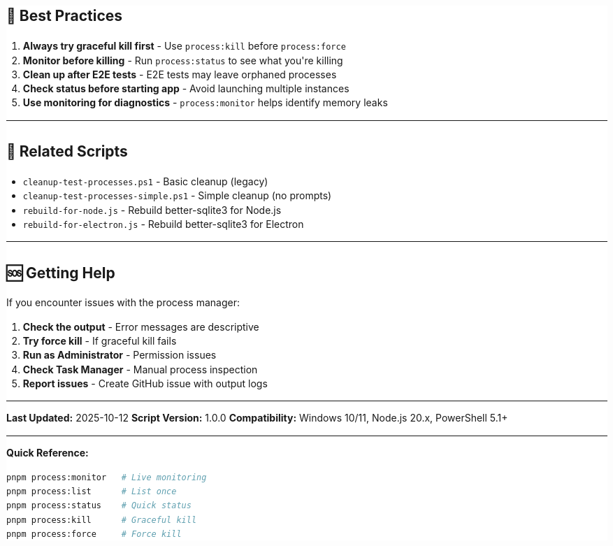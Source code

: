 ## 🎯 Best Practices

1. **Always try graceful kill first** - Use `process:kill` before `process:force`
2. **Monitor before killing** - Run `process:status` to see what you're killing
3. **Clean up after E2E tests** - E2E tests may leave orphaned processes
4. **Check status before starting app** - Avoid launching multiple instances
5. **Use monitoring for diagnostics** - `process:monitor` helps identify memory leaks

---

## 📖 Related Scripts

- `cleanup-test-processes.ps1` - Basic cleanup (legacy)
- `cleanup-test-processes-simple.ps1` - Simple cleanup (no prompts)
- `rebuild-for-node.js` - Rebuild better-sqlite3 for Node.js
- `rebuild-for-electron.js` - Rebuild better-sqlite3 for Electron

---

## 🆘 Getting Help

If you encounter issues with the process manager:

1. **Check the output** - Error messages are descriptive
2. **Try force kill** - If graceful kill fails
3. **Run as Administrator** - Permission issues
4. **Check Task Manager** - Manual process inspection
5. **Report issues** - Create GitHub issue with output logs

---

**Last Updated:** 2025-10-12
**Script Version:** 1.0.0
**Compatibility:** Windows 10/11, Node.js 20.x, PowerShell 5.1+

---

**Quick Reference:**

```bash
pnpm process:monitor   # Live monitoring
pnpm process:list      # List once
pnpm process:status    # Quick status
pnpm process:kill      # Graceful kill
pnpm process:force     # Force kill
```
